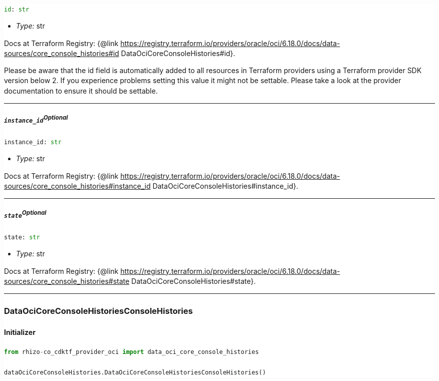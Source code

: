 ```python
id: str
```

- *Type:* str

Docs at Terraform Registry: {@link https://registry.terraform.io/providers/oracle/oci/6.18.0/docs/data-sources/core_console_histories#id DataOciCoreConsoleHistories#id}.

Please be aware that the id field is automatically added to all resources in Terraform providers using a Terraform provider SDK version below 2.
If you experience problems setting this value it might not be settable. Please take a look at the provider documentation to ensure it should be settable.

---

##### `instance_id`<sup>Optional</sup> <a name="instance_id" id="rhizo-co-terraform-provider-oci.dataOciCoreConsoleHistories.DataOciCoreConsoleHistoriesConfig.property.instanceId"></a>

```python
instance_id: str
```

- *Type:* str

Docs at Terraform Registry: {@link https://registry.terraform.io/providers/oracle/oci/6.18.0/docs/data-sources/core_console_histories#instance_id DataOciCoreConsoleHistories#instance_id}.

---

##### `state`<sup>Optional</sup> <a name="state" id="rhizo-co-terraform-provider-oci.dataOciCoreConsoleHistories.DataOciCoreConsoleHistoriesConfig.property.state"></a>

```python
state: str
```

- *Type:* str

Docs at Terraform Registry: {@link https://registry.terraform.io/providers/oracle/oci/6.18.0/docs/data-sources/core_console_histories#state DataOciCoreConsoleHistories#state}.

---

### DataOciCoreConsoleHistoriesConsoleHistories <a name="DataOciCoreConsoleHistoriesConsoleHistories" id="rhizo-co-terraform-provider-oci.dataOciCoreConsoleHistories.DataOciCoreConsoleHistoriesConsoleHistories"></a>

#### Initializer <a name="Initializer" id="rhizo-co-terraform-provider-oci.dataOciCoreConsoleHistories.DataOciCoreConsoleHistoriesConsoleHistories.Initializer"></a>

```python
from rhizo-co_cdktf_provider_oci import data_oci_core_console_histories

dataOciCoreConsoleHistories.DataOciCoreConsoleHistoriesConsoleHistories()
```
